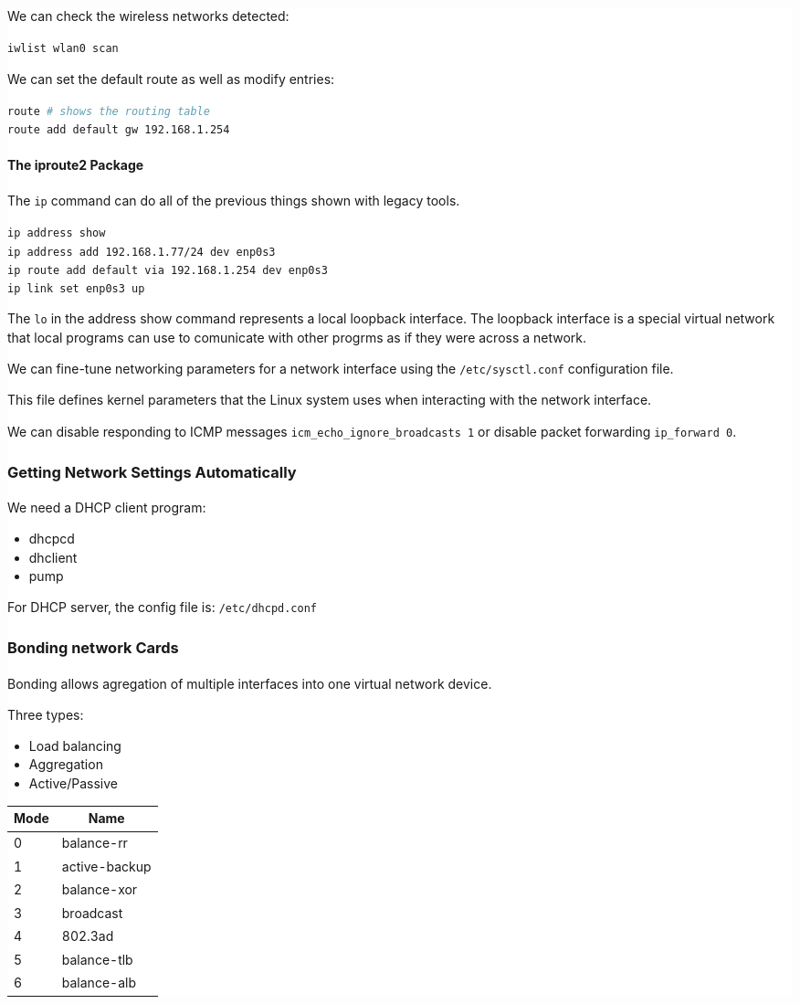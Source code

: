We can check the wireless networks detected:

```bash
iwlist wlan0 scan
```

We can set the default route as well as modify entries:

```bash
route # shows the routing table
route add default gw 192.168.1.254
```

#### The iproute2 Package

The `ip` command can do all of the previous things shown with legacy tools.

```bash
ip address show
ip address add 192.168.1.77/24 dev enp0s3
ip route add default via 192.168.1.254 dev enp0s3
ip link set enp0s3 up
```

The `lo` in the address show command represents a local loopback interface. The loopback interface is a special virtual network that local programs can use to comunicate with other progrms as if they were across a network.

We can fine-tune networking parameters for a network interface using the `/etc/sysctl.conf` configuration file.

This file defines kernel parameters that the Linux system uses when interacting with the network interface.

We can disable responding to ICMP messages `icm_echo_ignore_broadcasts 1` or disable packet forwarding `ip_forward 0`.

### Getting Network Settings Automatically

We need a DHCP client program:

- dhcpcd
- dhclient
- pump

For DHCP server, the config file is: `/etc/dhcpd.conf`

### Bonding network Cards

Bonding allows agregation of multiple interfaces into one virtual network device.

Three types:

- Load balancing
- Aggregation
- Active/Passive

| Mode | Name          |
| ---- | ------------- |
| 0    | balance-rr    |
| 1    | active-backup |
| 2    | balance-xor   |
| 3    | broadcast     |
| 4    | 802.3ad       |
| 5    | balance-tlb   |
| 6    | balance-alb   |
